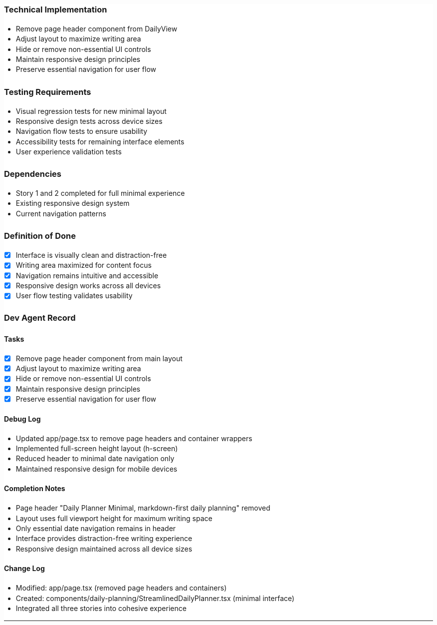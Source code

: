### Technical Implementation
- Remove page header component from DailyView
- Adjust layout to maximize writing area
- Hide or remove non-essential UI controls
- Maintain responsive design principles
- Preserve essential navigation for user flow

### Testing Requirements
- Visual regression tests for new minimal layout
- Responsive design tests across device sizes
- Navigation flow tests to ensure usability
- Accessibility tests for remaining interface elements
- User experience validation tests

### Dependencies
- Story 1 and 2 completed for full minimal experience
- Existing responsive design system
- Current navigation patterns

### Definition of Done
- [x] Interface is visually clean and distraction-free
- [x] Writing area maximized for content focus
- [x] Navigation remains intuitive and accessible
- [x] Responsive design works across all devices
- [x] User flow testing validates usability

### Dev Agent Record

#### Tasks
- [x] Remove page header component from main layout
- [x] Adjust layout to maximize writing area
- [x] Hide or remove non-essential UI controls
- [x] Maintain responsive design principles
- [x] Preserve essential navigation for user flow

#### Debug Log
- Updated app/page.tsx to remove page headers and container wrappers
- Implemented full-screen height layout (h-screen)
- Reduced header to minimal date navigation only
- Maintained responsive design for mobile devices

#### Completion Notes
- Page header "Daily Planner Minimal, markdown-first daily planning" removed
- Layout uses full viewport height for maximum writing space
- Only essential date navigation remains in header
- Interface provides distraction-free writing experience
- Responsive design maintained across all device sizes

#### Change Log
- Modified: app/page.tsx (removed page headers and containers)
- Created: components/daily-planning/StreamlinedDailyPlanner.tsx (minimal interface)
- Integrated all three stories into cohesive experience

---
